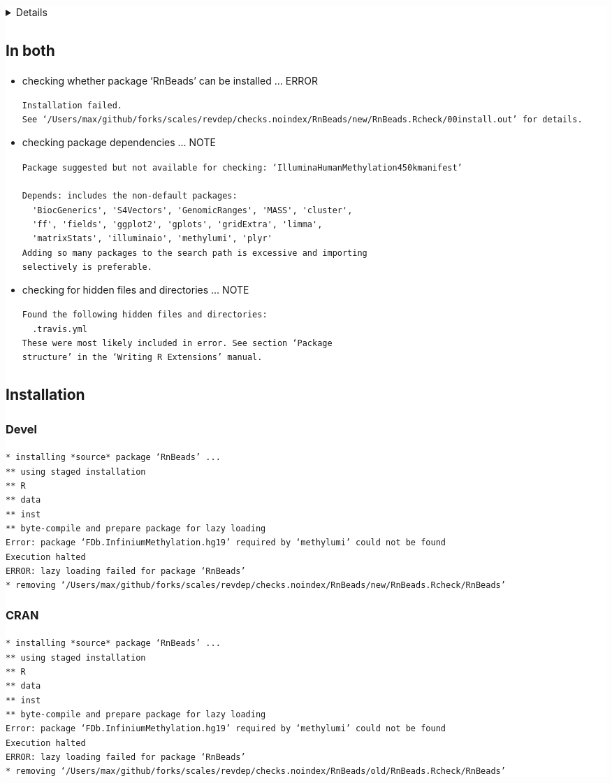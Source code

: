 <details></details>

## In both

*   checking whether package ‘RnBeads’ can be installed ... ERROR
    ```
    Installation failed.
    See ‘/Users/max/github/forks/scales/revdep/checks.noindex/RnBeads/new/RnBeads.Rcheck/00install.out’ for details.
    ```

*   checking package dependencies ... NOTE
    ```
    Package suggested but not available for checking: ‘IlluminaHumanMethylation450kmanifest’
    
    Depends: includes the non-default packages:
      'BiocGenerics', 'S4Vectors', 'GenomicRanges', 'MASS', 'cluster',
      'ff', 'fields', 'ggplot2', 'gplots', 'gridExtra', 'limma',
      'matrixStats', 'illuminaio', 'methylumi', 'plyr'
    Adding so many packages to the search path is excessive and importing
    selectively is preferable.
    ```

*   checking for hidden files and directories ... NOTE
    ```
    Found the following hidden files and directories:
      .travis.yml
    These were most likely included in error. See section ‘Package
    structure’ in the ‘Writing R Extensions’ manual.
    ```

## Installation

### Devel

```
* installing *source* package ‘RnBeads’ ...
** using staged installation
** R
** data
** inst
** byte-compile and prepare package for lazy loading
Error: package ‘FDb.InfiniumMethylation.hg19’ required by ‘methylumi’ could not be found
Execution halted
ERROR: lazy loading failed for package ‘RnBeads’
* removing ‘/Users/max/github/forks/scales/revdep/checks.noindex/RnBeads/new/RnBeads.Rcheck/RnBeads’

```
### CRAN

```
* installing *source* package ‘RnBeads’ ...
** using staged installation
** R
** data
** inst
** byte-compile and prepare package for lazy loading
Error: package ‘FDb.InfiniumMethylation.hg19’ required by ‘methylumi’ could not be found
Execution halted
ERROR: lazy loading failed for package ‘RnBeads’
* removing ‘/Users/max/github/forks/scales/revdep/checks.noindex/RnBeads/old/RnBeads.Rcheck/RnBeads’

```